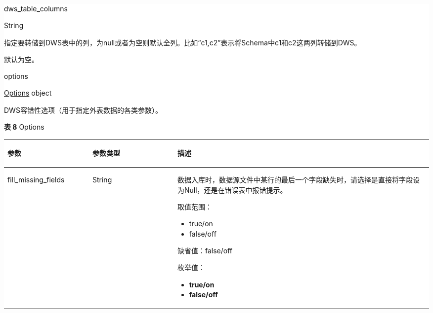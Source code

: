 <tr id="row20492122282119"><td class="cellrowborder" valign="top" width="20%" headers="mcps1.2.4.1.1 "><p id="p9188172372117"><a name="p9188172372117"></a><a name="p9188172372117"></a>dws_table_columns</p>
</td>
<td class="cellrowborder" valign="top" width="20%" headers="mcps1.2.4.1.2 "><p id="p141881923172112"><a name="p141881923172112"></a><a name="p141881923172112"></a>String</p>
</td>
<td class="cellrowborder" valign="top" width="60%" headers="mcps1.2.4.1.3 "><p id="p61881223152114"><a name="p61881223152114"></a><a name="p61881223152114"></a>指定要转储到DWS表中的列，为null或者为空则默认全列。比如“c1,c2”表示将Schema中c1和c2这两列转储到DWS。</p>
<p id="p20188152317217"><a name="p20188152317217"></a><a name="p20188152317217"></a>默认为空。</p>
</td>
</tr>
<tr id="row6492222112112"><td class="cellrowborder" valign="top" width="20%" headers="mcps1.2.4.1.1 "><p id="p1718802317219"><a name="p1718802317219"></a><a name="p1718802317219"></a>options</p>
</td>
<td class="cellrowborder" valign="top" width="20%" headers="mcps1.2.4.1.2 "><p id="p1918852322110"><a name="p1918852322110"></a><a name="p1918852322110"></a><a href="#response_Options">Options</a> object</p>
</td>
<td class="cellrowborder" valign="top" width="60%" headers="mcps1.2.4.1.3 "><p id="p5188162332110"><a name="p5188162332110"></a><a name="p5188162332110"></a>DWS容错性选项（用于指定外表数据的各类参数）。</p>
</td>
</tr>
</tbody>
</table>

**表 8**  Options

<a name="response_Options"></a>
<table><thead align="left"><tr id="row351313227219"><th class="cellrowborder" valign="top" width="20%" id="mcps1.2.4.1.1"><p id="p1518972372111"><a name="p1518972372111"></a><a name="p1518972372111"></a>参数</p>
</th>
<th class="cellrowborder" valign="top" width="20%" id="mcps1.2.4.1.2"><p id="p2189423182116"><a name="p2189423182116"></a><a name="p2189423182116"></a>参数类型</p>
</th>
<th class="cellrowborder" valign="top" width="60%" id="mcps1.2.4.1.3"><p id="p2189172311219"><a name="p2189172311219"></a><a name="p2189172311219"></a>描述</p>
</th>
</tr>
</thead>
<tbody><tr id="row7513152292116"><td class="cellrowborder" valign="top" width="20%" headers="mcps1.2.4.1.1 "><p id="p918917232214"><a name="p918917232214"></a><a name="p918917232214"></a>fill_missing_fields</p>
</td>
<td class="cellrowborder" valign="top" width="20%" headers="mcps1.2.4.1.2 "><p id="p12189152310217"><a name="p12189152310217"></a><a name="p12189152310217"></a>String</p>
</td>
<td class="cellrowborder" valign="top" width="60%" headers="mcps1.2.4.1.3 "><p id="p31892238211"><a name="p31892238211"></a><a name="p31892238211"></a>数据入库时，数据源文件中某行的最后一个字段缺失时，请选择是直接将字段设为Null，还是在错误表中报错提示。</p>
<p id="p719010239212"><a name="p719010239212"></a><a name="p719010239212"></a>取值范围：</p>
<a name="ul1019012314212"></a><a name="ul1019012314212"></a><ul id="ul1019012314212"><li>true/on</li><li>false/off</li></ul>
<p id="p16190323142115"><a name="p16190323142115"></a><a name="p16190323142115"></a>缺省值：false/off</p>
<p id="p20190162352120"><a name="p20190162352120"></a><a name="p20190162352120"></a>枚举值：</p>
<a name="ul61901723142110"></a><a name="ul61901723142110"></a><ul id="ul61901723142110"><li><strong id="b519042362119"><a name="b519042362119"></a><a name="b519042362119"></a>true/on</strong></li><li><strong id="b1019142318219"><a name="b1019142318219"></a><a name="b1019142318219"></a>false/off</strong></li></ul>
</td>
</tr>